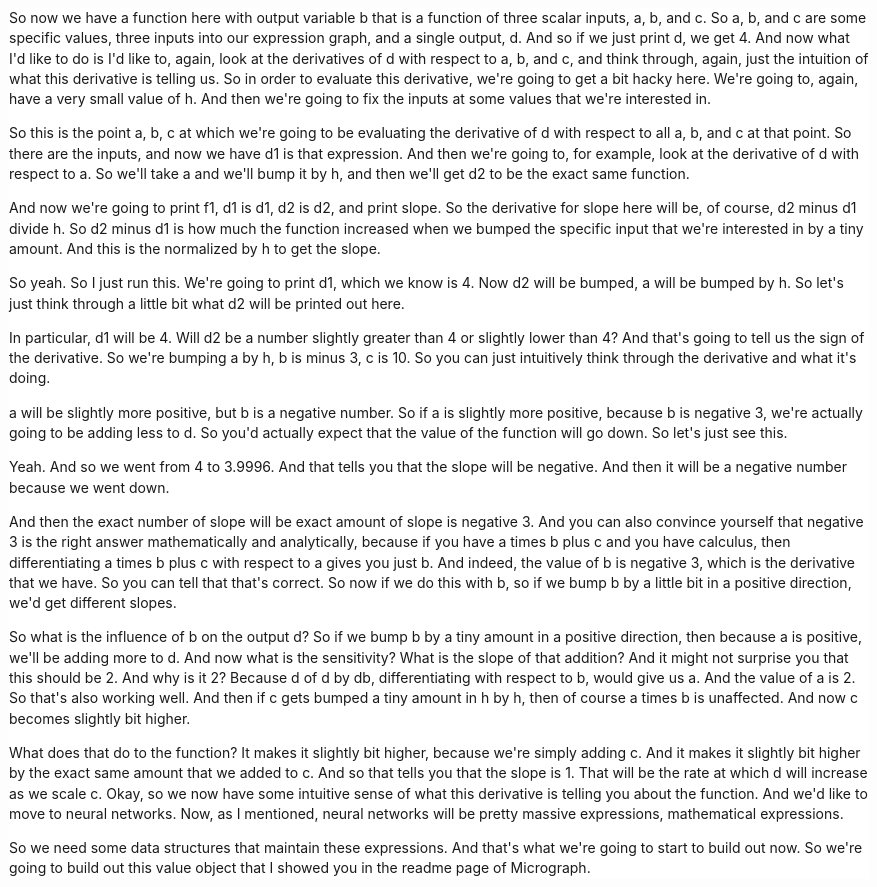 So now we have a function here with output variable b that is a function of three scalar inputs, a, b, and c. So a, b, and c are some specific values, three inputs into our expression graph, and a single output, d. And so if we just print d, we get 4. And now what I'd like to do is I'd like to, again, look at the derivatives of d with respect to a, b, and c, and think through, again, just the intuition of what this derivative is telling us. So in order to evaluate this derivative, we're going to get a bit hacky here. We're going to, again, have a very small value of h. And then we're going to fix the inputs at some values that we're interested in. 

So this is the point a, b, c at which we're going to be evaluating the derivative of d with respect to all a, b, and c at that point. So there are the inputs, and now we have d1 is that expression. And then we're going to, for example, look at the derivative of d with respect to a. So we'll take a and we'll bump it by h, and then we'll get d2 to be the exact same function. 

And now we're going to print f1, d1 is d1, d2 is d2, and print slope. So the derivative for slope here will be, of course, d2 minus d1 divide h. So d2 minus d1 is how much the function increased when we bumped the specific input that we're interested in by a tiny amount. And this is the normalized by h to get the slope.

So yeah. So I just run this. We're going to print d1, which we know is 4. Now d2 will be bumped, a will be bumped by h. So let's just think through a little bit what d2 will be printed out here. 

In particular, d1 will be 4. Will d2 be a number slightly greater than 4 or slightly lower than 4? And that's going to tell us the sign of the derivative. So we're bumping a by h, b is minus 3, c is 10. So you can just intuitively think through the derivative and what it's doing.

a will be slightly more positive, but b is a negative number. So if a is slightly more positive, because b is negative 3, we're actually going to be adding less to d. So you'd actually expect that the value of the function will go down. So let's just see this.

Yeah. And so we went from 4 to 3.9996. And that tells you that the slope will be negative. And then it will be a negative number because we went down. 

And then the exact number of slope will be exact amount of slope is negative 3. And you can also convince yourself that negative 3 is the right answer mathematically and analytically, because if you have a times b plus c and you have calculus, then differentiating a times b plus c with respect to a gives you just b. And indeed, the value of b is negative 3, which is the derivative that we have. So you can tell that that's correct. So now if we do this with b, so if we bump b by a little bit in a positive direction, we'd get different slopes. 

So what is the influence of b on the output d? So if we bump b by a tiny amount in a positive direction, then because a is positive, we'll be adding more to d. And now what is the sensitivity? What is the slope of that addition? And it might not surprise you that this should be 2. And why is it 2? Because d of d by db, differentiating with respect to b, would give us a. And the value of a is 2. So that's also working well. And then if c gets bumped a tiny amount in h by h, then of course a times b is unaffected. And now c becomes slightly bit higher.

What does that do to the function? It makes it slightly bit higher, because we're simply adding c. And it makes it slightly bit higher by the exact same amount that we added to c. And so that tells you that the slope is 1. That will be the rate at which d will increase as we scale c. Okay, so we now have some intuitive sense of what this derivative is telling you about the function. And we'd like to move to neural networks. Now, as I mentioned, neural networks will be pretty massive expressions, mathematical expressions. 

So we need some data structures that maintain these expressions. And that's what we're going to start to build out now. So we're going to build out this value object that I showed you in the readme page of Micrograph. 

